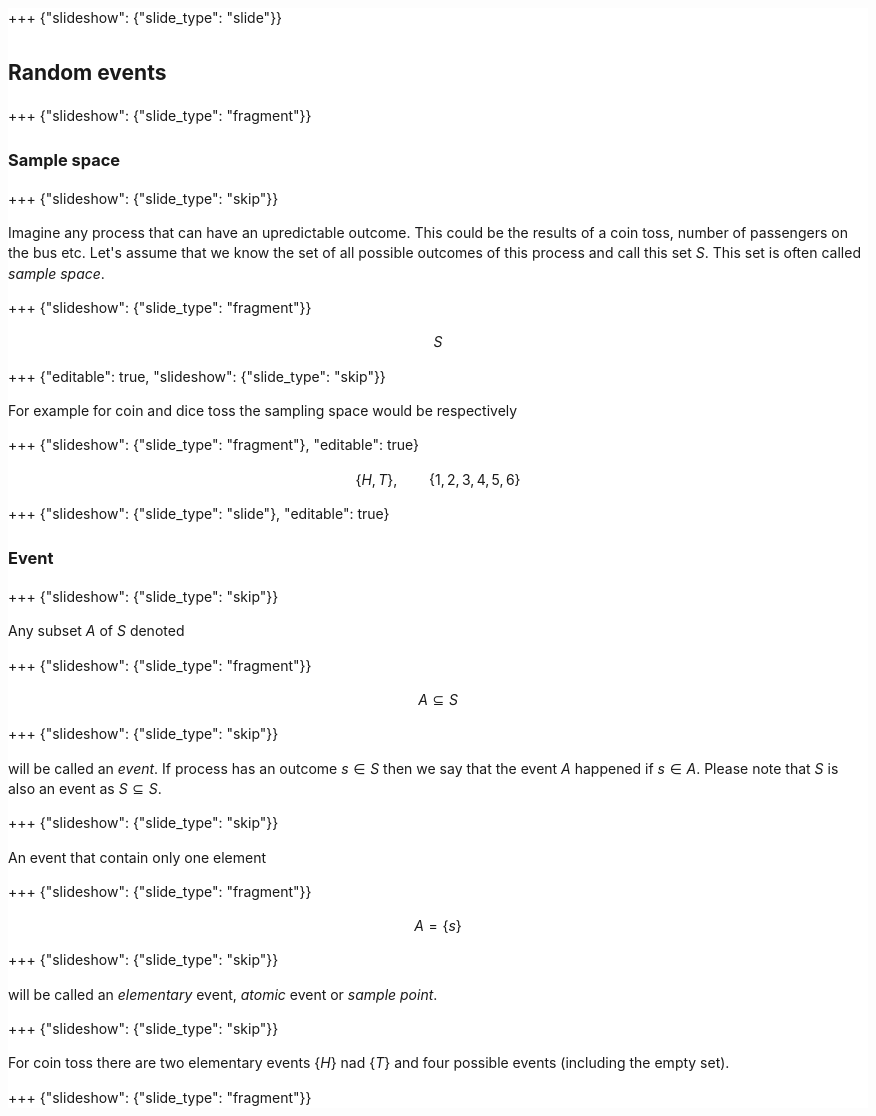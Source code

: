 +++ {"slideshow": {"slide_type": "slide"}}

## Random events

+++ {"slideshow": {"slide_type": "fragment"}}

### Sample space

+++ {"slideshow": {"slide_type": "skip"}}

Imagine any process that can have an upredictable outcome. This could be the results of a coin toss,  number of passengers on the bus etc. Let's  assume that we know the set of all possible outcomes of this process and call this set $S$. This set is often called _sample space_.

+++ {"slideshow": {"slide_type": "fragment"}}

$$S$$

+++ {"editable": true, "slideshow": {"slide_type": "skip"}}

For example for coin and dice toss the sampling space would be respectively

+++ {"slideshow": {"slide_type": "fragment"}, "editable": true}

$$\{H,T\},\qquad \{1,2,3,4,5,6\}$$

+++ {"slideshow": {"slide_type": "slide"}, "editable": true}

### Event

+++ {"slideshow": {"slide_type": "skip"}}

Any subset $A$ of $S$ denoted

+++ {"slideshow": {"slide_type": "fragment"}}

$$A\subseteq S$$

+++ {"slideshow": {"slide_type": "skip"}}

 will be called an _event_. If process has an outcome $s\in S$ then we say that the event $A$ happened if $s\in A$. Please note that $S$ is also an event as $S\subseteq S$.

+++ {"slideshow": {"slide_type": "skip"}}

An event that contain only one  element

+++ {"slideshow": {"slide_type": "fragment"}}

$$A=\{s\}$$

+++ {"slideshow": {"slide_type": "skip"}}

 will be called an _elementary_ event, _atomic_ event or _sample point_.

+++ {"slideshow": {"slide_type": "skip"}}

For coin toss there are two elementary events $\{H\}$ nad $\{T\}$ and four possible events (including the empty set).

+++ {"slideshow": {"slide_type": "fragment"}}
